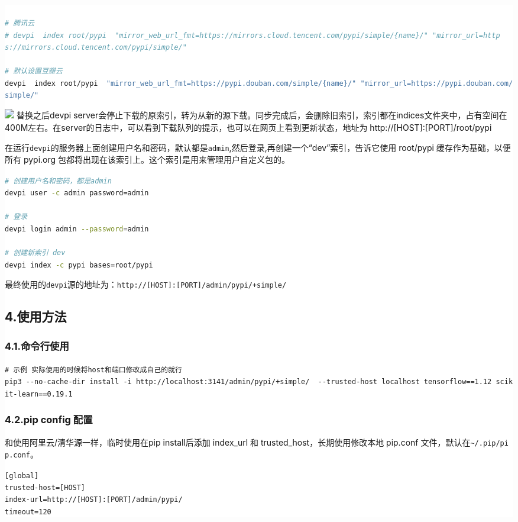 ```bash

# 腾讯云
# devpi  index root/pypi  "mirror_web_url_fmt=https://mirrors.cloud.tencent.com/pypi/simple/{name}/" "mirror_url=https://mirrors.cloud.tencent.com/pypi/simple/"

# 默认设置豆瓣云
devpi  index root/pypi  "mirror_web_url_fmt=https://pypi.douban.com/simple/{name}/" "mirror_url=https://pypi.douban.com/simple/"
```

![](https://danerlt-1258802437.cos.ap-chongqing.myqcloud.com/images/20221209153547.png)
替换之后devpi server会停止下载的原索引，转为从新的源下载。同步完成后，会删除旧索引，索引都在indices文件夹中，占有空间在400M左右。在server的日志中，可以看到下载队列的提示，也可以在网页上看到更新状态，地址为 http://[HOST]:[PORT]/root/pypi

在运行`devpi`的服务器上面创建用户名和密码，默认都是`admin`,然后登录,再创建一个“dev”索引，告诉它使用 root/pypi 缓存作为基础，以便所有 pypi.org 包都将出现在该索引上。这个索引是用来管理用户自定义包的。

```bash
# 创建用户名和密码，都是admin
devpi user -c admin password=admin

# 登录
devpi login admin --password=admin

# 创建新索引 dev
devpi index -c pypi bases=root/pypi
```

最终使用的`devpi`源的地址为：`http://[HOST]:[PORT]/admin/pypi/+simple/`

## 4.使用方法

### 4.1.命令行使用
```
# 示例 实际使用的时候将host和端口修改成自己的就行
pip3 --no-cache-dir install -i http://localhost:3141/admin/pypi/+simple/  --trusted-host localhost tensorflow==1.12 scikit-learn==0.19.1

```

### 4.2.pip config 配置

和使用阿里云/清华源一样，临时使用在pip install后添加 index_url 和 trusted_host，长期使用修改本地 pip.conf 文件，默认在`~/.pip/pip.conf`。

```
[global]
trusted-host=[HOST]
index-url=http://[HOST]:[PORT]/admin/pypi/
timeout=120
```


